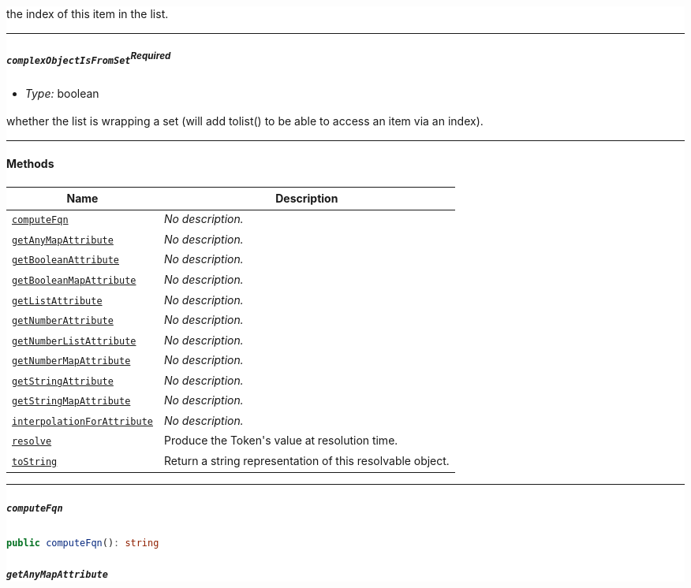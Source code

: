 the index of this item in the list.

---

##### `complexObjectIsFromSet`<sup>Required</sup> <a name="complexObjectIsFromSet" id="@cdktf/provider-dns.srvRecordSet.SrvRecordSetSrvOutputReference.Initializer.parameter.complexObjectIsFromSet"></a>

- *Type:* boolean

whether the list is wrapping a set (will add tolist() to be able to access an item via an index).

---

#### Methods <a name="Methods" id="Methods"></a>

| **Name** | **Description** |
| --- | --- |
| <code><a href="#@cdktf/provider-dns.srvRecordSet.SrvRecordSetSrvOutputReference.computeFqn">computeFqn</a></code> | *No description.* |
| <code><a href="#@cdktf/provider-dns.srvRecordSet.SrvRecordSetSrvOutputReference.getAnyMapAttribute">getAnyMapAttribute</a></code> | *No description.* |
| <code><a href="#@cdktf/provider-dns.srvRecordSet.SrvRecordSetSrvOutputReference.getBooleanAttribute">getBooleanAttribute</a></code> | *No description.* |
| <code><a href="#@cdktf/provider-dns.srvRecordSet.SrvRecordSetSrvOutputReference.getBooleanMapAttribute">getBooleanMapAttribute</a></code> | *No description.* |
| <code><a href="#@cdktf/provider-dns.srvRecordSet.SrvRecordSetSrvOutputReference.getListAttribute">getListAttribute</a></code> | *No description.* |
| <code><a href="#@cdktf/provider-dns.srvRecordSet.SrvRecordSetSrvOutputReference.getNumberAttribute">getNumberAttribute</a></code> | *No description.* |
| <code><a href="#@cdktf/provider-dns.srvRecordSet.SrvRecordSetSrvOutputReference.getNumberListAttribute">getNumberListAttribute</a></code> | *No description.* |
| <code><a href="#@cdktf/provider-dns.srvRecordSet.SrvRecordSetSrvOutputReference.getNumberMapAttribute">getNumberMapAttribute</a></code> | *No description.* |
| <code><a href="#@cdktf/provider-dns.srvRecordSet.SrvRecordSetSrvOutputReference.getStringAttribute">getStringAttribute</a></code> | *No description.* |
| <code><a href="#@cdktf/provider-dns.srvRecordSet.SrvRecordSetSrvOutputReference.getStringMapAttribute">getStringMapAttribute</a></code> | *No description.* |
| <code><a href="#@cdktf/provider-dns.srvRecordSet.SrvRecordSetSrvOutputReference.interpolationForAttribute">interpolationForAttribute</a></code> | *No description.* |
| <code><a href="#@cdktf/provider-dns.srvRecordSet.SrvRecordSetSrvOutputReference.resolve">resolve</a></code> | Produce the Token's value at resolution time. |
| <code><a href="#@cdktf/provider-dns.srvRecordSet.SrvRecordSetSrvOutputReference.toString">toString</a></code> | Return a string representation of this resolvable object. |

---

##### `computeFqn` <a name="computeFqn" id="@cdktf/provider-dns.srvRecordSet.SrvRecordSetSrvOutputReference.computeFqn"></a>

```typescript
public computeFqn(): string
```

##### `getAnyMapAttribute` <a name="getAnyMapAttribute" id="@cdktf/provider-dns.srvRecordSet.SrvRecordSetSrvOutputReference.getAnyMapAttribute"></a>
